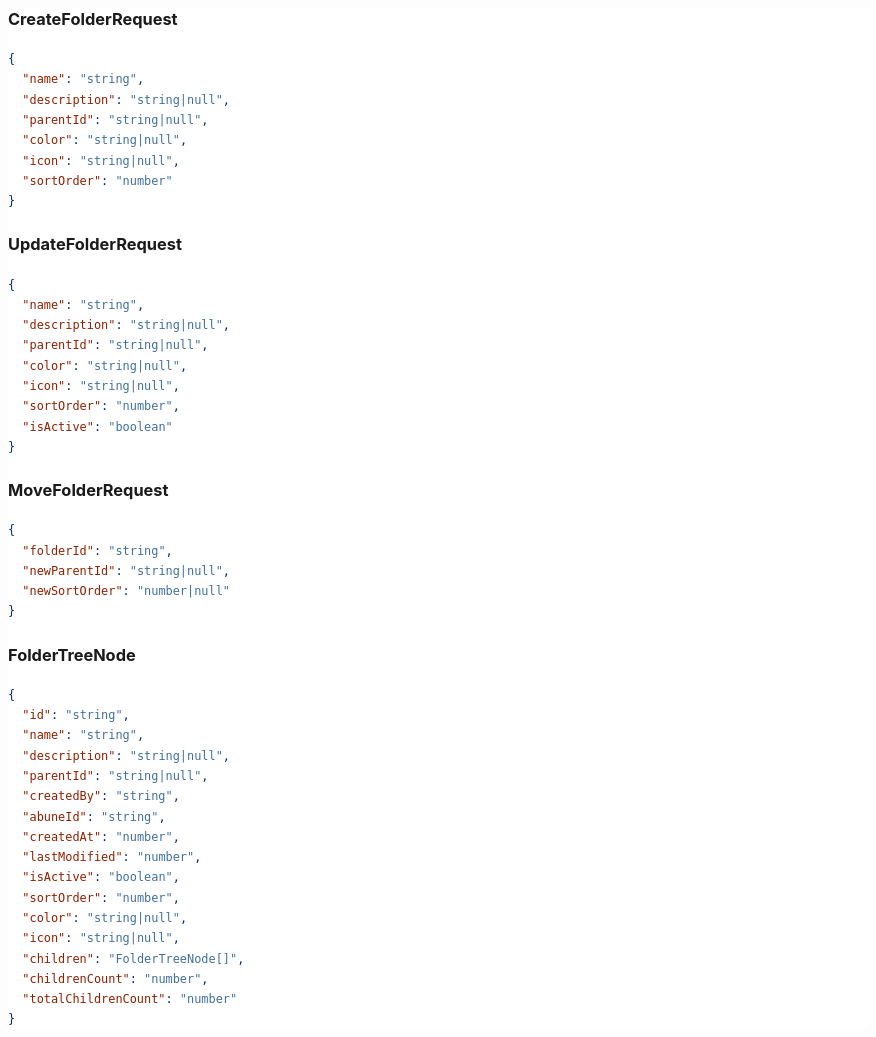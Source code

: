 ### CreateFolderRequest
```json
{
  "name": "string",
  "description": "string|null",
  "parentId": "string|null",
  "color": "string|null",
  "icon": "string|null",
  "sortOrder": "number"
}
```

### UpdateFolderRequest
```json
{
  "name": "string",
  "description": "string|null",
  "parentId": "string|null",
  "color": "string|null",
  "icon": "string|null",
  "sortOrder": "number",
  "isActive": "boolean"
}
```

### MoveFolderRequest
```json
{
  "folderId": "string",
  "newParentId": "string|null",
  "newSortOrder": "number|null"
}
```

### FolderTreeNode
```json
{
  "id": "string",
  "name": "string",
  "description": "string|null",
  "parentId": "string|null",
  "createdBy": "string",
  "abuneId": "string",
  "createdAt": "number",
  "lastModified": "number",
  "isActive": "boolean",
  "sortOrder": "number",
  "color": "string|null",
  "icon": "string|null",
  "children": "FolderTreeNode[]",
  "childrenCount": "number",
  "totalChildrenCount": "number"
}
```
